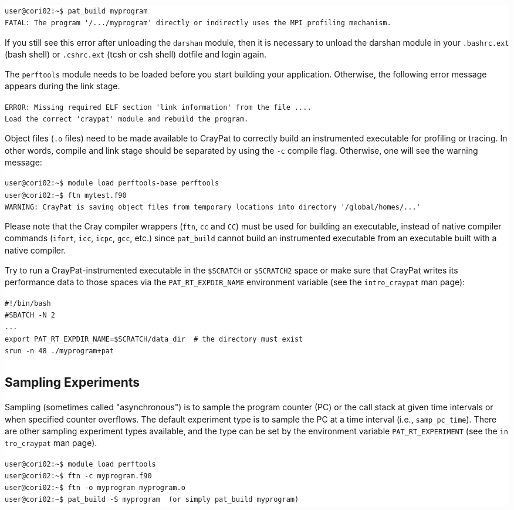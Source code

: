 ```console
user@cori02:~$ pat_build myprogram
FATAL: The program '/.../myprogram' directly or indirectly uses the MPI profiling mechanism.
```

If you still see this error after unloading the `darshan` module, then it is
necessary to unload the darshan module in your `.bashrc.ext` (bash shell) or
`.cshrc.ext` (tcsh or csh shell) dotfile and login again.

The `perftools` module needs to be loaded before you start building your
application. Otherwise, the following error message appears during the link
stage.

```console
ERROR: Missing required ELF section 'link information' from the file ....
Load the correct 'craypat' module and rebuild the program.
```

Object files (`.o` files) need to be made available to CrayPat to correctly
build an instrumented executable for profiling or tracing. In other words,
compile and link stage should be separated by using the `-c` compile flag.
Otherwise, one will see the warning message:

```console
user@cori02:~$ module load perftools-base perftools
user@cori02:~$ ftn mytest.f90
WARNING: CrayPat is saving object files from temporary locations into directory '/global/homes/...'
```

Please note that the Cray compiler wrappers (`ftn`, `cc` and `CC`) must be used
for building an executable, instead of native compiler commands (`ifort`,
`icc`, `icpc`, `gcc`, etc.) since `pat_build` cannot build an instrumented
executable from an executable built with a native compiler.

Try to run a CrayPat-instrumented executable in the `$SCRATCH` or `$SCRATCH2`
space or make sure that CrayPat writes its performance data to those spaces via
the `PAT_RT_EXPDIR_NAME` environment variable (see the `intro_craypat` man
page):
```slurm
#!/bin/bash
#SBATCH -N 2
...
export PAT_RT_EXPDIR_NAME=$SCRATCH/data_dir  # the directory must exist
srun -n 48 ./myprogram+pat
```

## Sampling Experiments

Sampling (sometimes called "asynchronous") is to sample the program counter
(PC) or the call stack at given time intervals or when specified counter
overflows. The default experiment type is to sample the PC at a time interval
(i.e., `samp_pc_time`). There are other sampling experiment types available,
and the type can be set by the environment variable `PAT_RT_EXPERIMENT` (see
the `intro_craypat` man page).

```console
user@cori02:~$ module load perftools
user@cori02:~$ ftn -c myprogram.f90
user@cori02:~$ ftn -o myprogram myprogram.o
user@cori02:~$ pat_build -S myprogram  (or simply pat_build myprogram)
```
